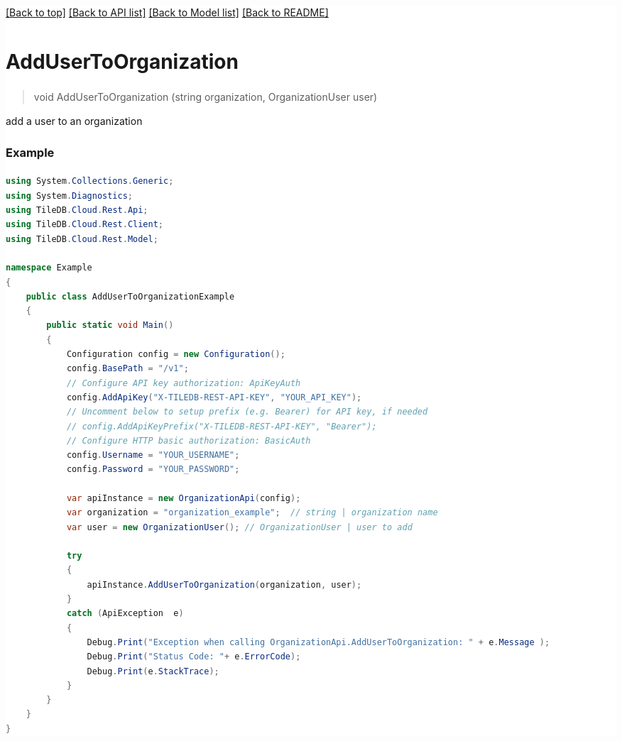 [[Back to top]](#) [[Back to API list]](../README.md#documentation-for-api-endpoints) [[Back to Model list]](../README.md#documentation-for-models) [[Back to README]](../README.md)

<a name="addusertoorganization"></a>
# **AddUserToOrganization**
> void AddUserToOrganization (string organization, OrganizationUser user)



add a user to an organization

### Example
```csharp
using System.Collections.Generic;
using System.Diagnostics;
using TileDB.Cloud.Rest.Api;
using TileDB.Cloud.Rest.Client;
using TileDB.Cloud.Rest.Model;

namespace Example
{
    public class AddUserToOrganizationExample
    {
        public static void Main()
        {
            Configuration config = new Configuration();
            config.BasePath = "/v1";
            // Configure API key authorization: ApiKeyAuth
            config.AddApiKey("X-TILEDB-REST-API-KEY", "YOUR_API_KEY");
            // Uncomment below to setup prefix (e.g. Bearer) for API key, if needed
            // config.AddApiKeyPrefix("X-TILEDB-REST-API-KEY", "Bearer");
            // Configure HTTP basic authorization: BasicAuth
            config.Username = "YOUR_USERNAME";
            config.Password = "YOUR_PASSWORD";

            var apiInstance = new OrganizationApi(config);
            var organization = "organization_example";  // string | organization name
            var user = new OrganizationUser(); // OrganizationUser | user to add

            try
            {
                apiInstance.AddUserToOrganization(organization, user);
            }
            catch (ApiException  e)
            {
                Debug.Print("Exception when calling OrganizationApi.AddUserToOrganization: " + e.Message );
                Debug.Print("Status Code: "+ e.ErrorCode);
                Debug.Print(e.StackTrace);
            }
        }
    }
}
```
